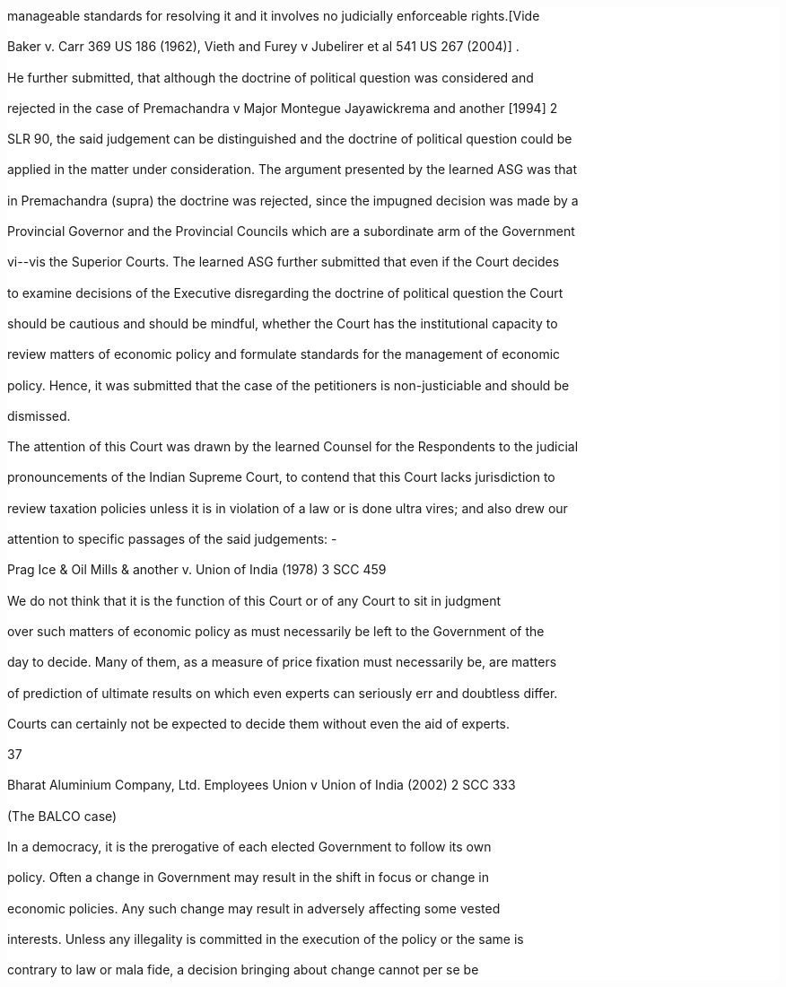 manageable standards for resolving it and it involves no judicially enforceable rights.[Vide

Baker v. Carr 369 US 186 (1962), Vieth and Furey v Jubelirer et al 541 US 267 (2004)] .

He further submitted, that although the doctrine of political question was considered and

rejected in the case of Premachandra v Major Montegue Jayawickrema and another [1994] 2

SLR 90, the said judgement can be distinguished and the doctrine of political question could be

applied in the matter under consideration. The argument presented by the learned ASG was that

in Premachandra (supra) the doctrine was rejected, since the impugned decision was made by a

Provincial Governor and the Provincial Councils which are a subordinate arm of the Government

vi--vis the Superior Courts. The learned ASG further submitted that even if the Court decides

to examine decisions of the Executive disregarding the doctrine of political question the Court

should be cautious and should be mindful, whether the Court has the institutional capacity to

review matters of economic policy and formulate standards for the management of economic

policy. Hence, it was submitted that the case of the petitioners is non-justiciable and should be

dismissed.

The attention of this Court was drawn by the learned Counsel for the Respondents to the judicial

pronouncements of the Indian Supreme Court, to contend that this Court lacks jurisdiction to

review taxation policies unless it is in violation of a law or is done ultra vires; and also drew our

attention to specific passages of the said judgements: -

Prag Ice & Oil Mills & another v. Union of India (1978) 3 SCC 459

We do not think that it is the function of this Court or of any Court to sit in judgment

over such matters of economic policy as must necessarily be left to the Government of the

day to decide. Many of them, as a measure of price fixation must necessarily be, are matters

of prediction of ultimate results on which even experts can seriously err and doubtless differ.

Courts can certainly not be expected to decide them without even the aid of experts.

37

Bharat Aluminium Company, Ltd. Employees Union v Union of India (2002) 2 SCC 333

(The BALCO case)

In a democracy, it is the prerogative of each elected Government to follow its own

policy. Often a change in Government may result in the shift in focus or change in

economic policies. Any such change may result in adversely affecting some vested

interests. Unless any illegality is committed in the execution of the policy or the same is

contrary to law or mala fide, a decision bringing about change cannot per se be
